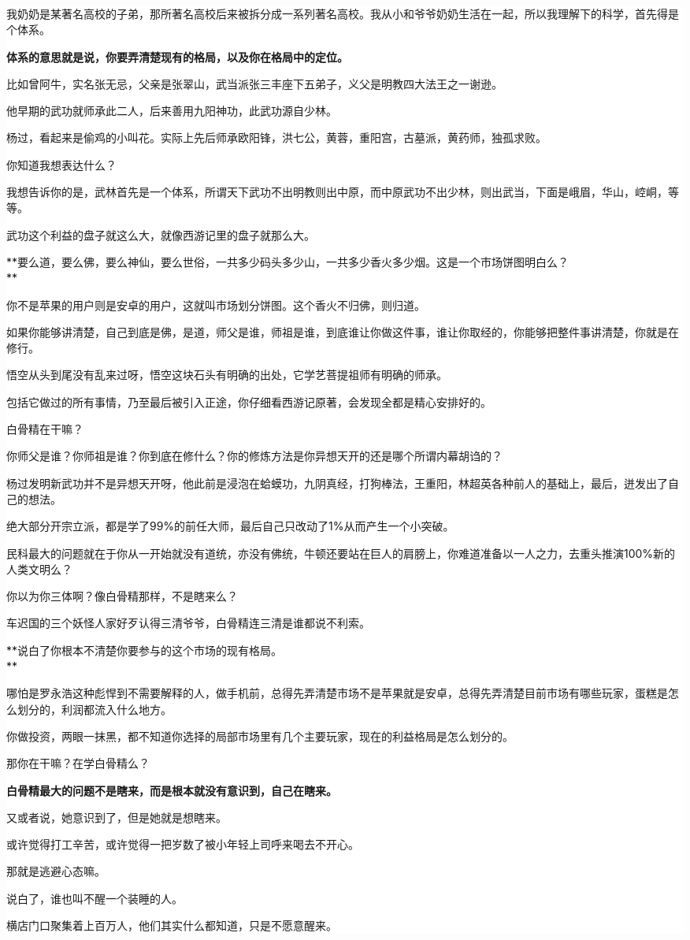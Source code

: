 我奶奶是某著名高校的子弟，那所著名高校后来被拆分成一系列著名高校。我从小和爷爷奶奶生活在一起，所以我理解下的科学，首先得是个体系。

 **体系的意思就是说，你要弄清楚现有的格局，以及你在格局中的定位。**

比如曾阿牛，实名张无忌，父亲是张翠山，武当派张三丰座下五弟子，义父是明教四大法王之一谢逊。  

他早期的武功就师承此二人，后来善用九阳神功，此武功源自少林。

杨过，看起来是偷鸡的小叫花。实际上先后师承欧阳锋，洪七公，黄蓉，重阳宫，古墓派，黄药师，独孤求败。

你知道我想表达什么？  

我想告诉你的是，武林首先是一个体系，所谓天下武功不出明教则出中原，而中原武功不出少林，则出武当，下面是峨眉，华山，崆峒，等等。

武功这个利益的盘子就这么大，就像西游记里的盘子就那么大。

 **要么道，要么佛，要么神仙，要么世俗，一共多少码头多少山，一共多少香火多少烟。这是一个市场饼图明白么？  
**

你不是苹果的用户则是安卓的用户，这就叫市场划分饼图。这个香火不归佛，则归道。  

如果你能够讲清楚，自己到底是佛，是道，师父是谁，师祖是谁，到底谁让你做这件事，谁让你取经的，你能够把整件事讲清楚，你就是在修行。  

悟空从头到尾没有乱来过呀，悟空这块石头有明确的出处，它学艺菩提祖师有明确的师承。  

包括它做过的所有事情，乃至最后被引入正途，你仔细看西游记原著，会发现全都是精心安排好的。  

白骨精在干嘛？  

你师父是谁？你师祖是谁？你到底在修什么？你的修炼方法是你异想天开的还是哪个所谓内幕胡诌的？  

杨过发明新武功并不是异想天开呀，他此前是浸泡在蛤蟆功，九阴真经，打狗棒法，王重阳，林超英各种前人的基础上，最后，迸发出了自己的想法。  

绝大部分开宗立派，都是学了99%的前任大师，最后自己只改动了1%从而产生一个小突破。

民科最大的问题就在于你从一开始就没有道统，亦没有佛统，牛顿还要站在巨人的肩膀上，你难道准备以一人之力，去重头推演100%新的人类文明么？  

你以为你三体啊？像白骨精那样，不是瞎来么？

车迟国的三个妖怪人家好歹认得三清爷爷，白骨精连三清是谁都说不利索。

 **说白了你根本不清楚你要参与的这个市场的现有格局。  
**

哪怕是罗永浩这种彪悍到不需要解释的人，做手机前，总得先弄清楚市场不是苹果就是安卓，总得先弄清楚目前市场有哪些玩家，蛋糕是怎么划分的，利润都流入什么地方。  

你做投资，两眼一抹黑，都不知道你选择的局部市场里有几个主要玩家，现在的利益格局是怎么划分的。  

那你在干嘛？在学白骨精么？

 **白骨精最大的问题不是瞎来，而是根本就没有意识到，自己在瞎来。**

又或者说，她意识到了，但是她就是想瞎来。  

或许觉得打工辛苦，或许觉得一把岁数了被小年轻上司呼来喝去不开心。

那就是逃避心态嘛。  

说白了，谁也叫不醒一个装睡的人。

横店门口聚集着上百万人，他们其实什么都知道，只是不愿意醒来。


